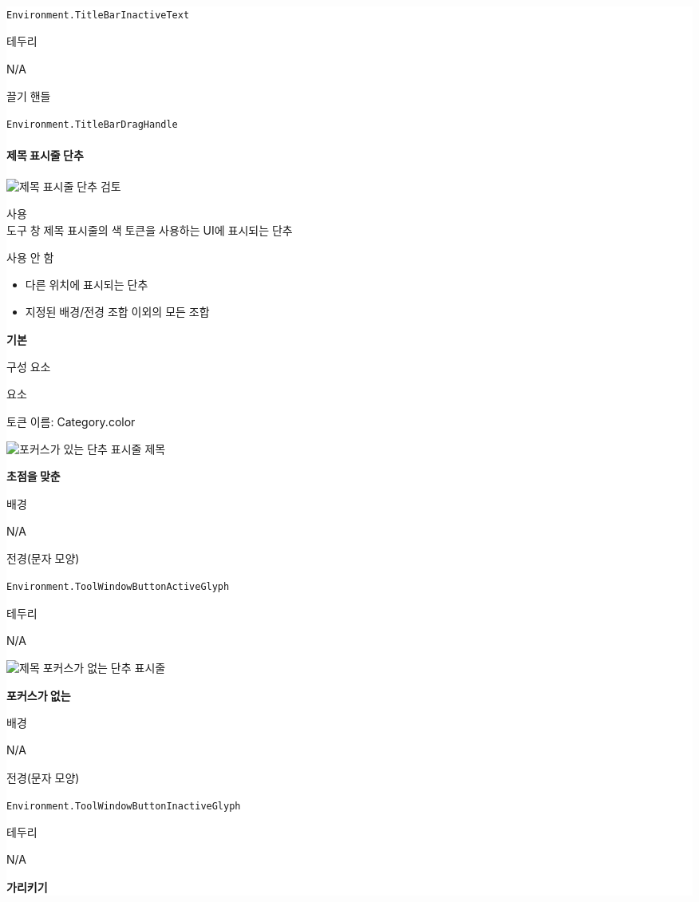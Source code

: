  `Environment.TitleBarInactiveText`  
  
 테두리  
  
 N/A  
  
 끌기 핸들  
  
 `Environment.TitleBarDragHandle`  
  
#### <a name="title-bar-buttons"></a>제목 표시줄 단추  
 ![제목 표시줄 단추 검토](../../extensibility/ux-guidelines/media/0303-095-titlebarbuttonredline.png "0303 095_TitleBarButtonRedline")  
  
 사용  
 도구 창 제목 표시줄의 색 토큰을 사용하는 UI에 표시되는 단추  
  
 사용 안 함  
 -   다른 위치에 표시되는 단추  
  
-   지정된 배경/전경 조합 이외의 모든 조합  
  
 **기본**  
  
 구성 요소  
  
 요소  
  
 토큰 이름: Category.color  
  
 ![포커스가 있는 단추 표시줄 제목](../../extensibility/ux-guidelines/media/0303-096-titlebarbuttonfocused.png "0303 096_TitleBarButtonFocused")  
  
 **초점을 맞춘**  
  
 배경  
  
 N/A  
  
 전경(문자 모양)  
  
 `Environment.ToolWindowButtonActiveGlyph`  
  
 테두리  
  
 N/A  
  
 ![제목 포커스가 없는 단추 표시줄](../../extensibility/ux-guidelines/media/0303-097-titlebarbuttonunfocused.png "0303 097_TitleBarButtonUnfocused")  
  
 **포커스가 없는**  
  
 배경  
  
 N/A  
  
 전경(문자 모양)  
  
 `Environment.ToolWindowButtonInactiveGlyph`  
  
 테두리  
  
 N/A  
  
 **가리키기**  
  